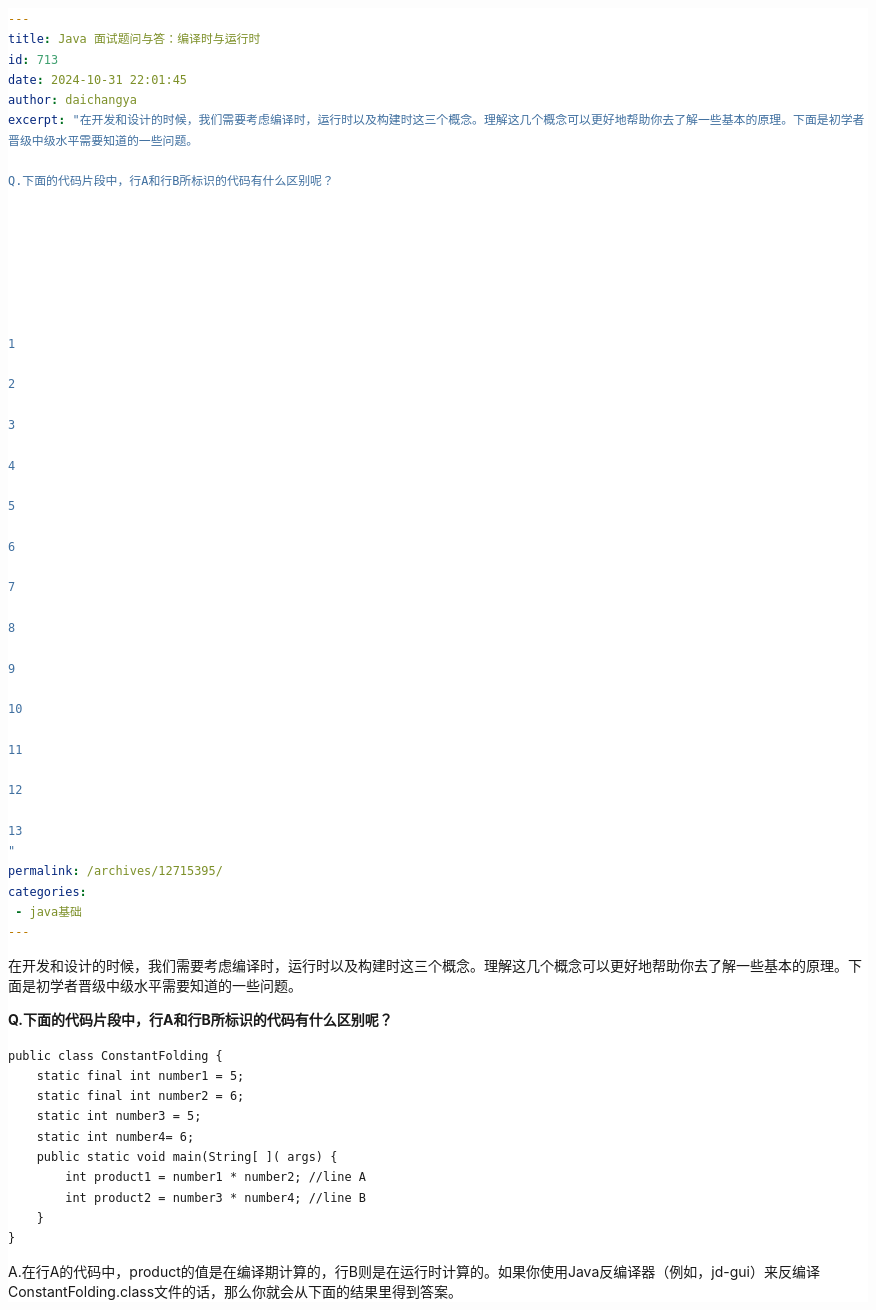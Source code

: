 ```yaml
---
title: Java 面试题问与答：编译时与运行时
id: 713
date: 2024-10-31 22:01:45
author: daichangya
excerpt: "在开发和设计的时候，我们需要考虑编译时，运行时以及构建时这三个概念。理解这几个概念可以更好地帮助你去了解一些基本的原理。下面是初学者晋级中级水平需要知道的一些问题。

Q.下面的代码片段中，行A和行B所标识的代码有什么区别呢？







1

2

3

4

5

6

7

8

9

10

11

12

13
"
permalink: /archives/12715395/
categories:
 - java基础
---
```


在开发和设计的时候，我们需要考虑编译时，运行时以及构建时这三个概念。理解这几个概念可以更好地帮助你去了解一些基本的原理。下面是初学者晋级中级水平需要知道的一些问题。

**Q.下面的代码片段中，行A和行B所标识的代码有什么区别呢？**
```
public class ConstantFolding {
    static final int number1 = 5;
    static final int number2 = 6;
    static int number3 = 5;
    static int number4= 6;
    public static void main(String[ ]( args) {
        int product1 = number1 * number2; //line A
        int product2 = number3 * number4; //line B
    }
}
```
A.在行A的代码中，product的值是在编译期计算的，行B则是在运行时计算的。如果你使用Java反编译器（例如，jd-gui）来反编译ConstantFolding.class文件的话，那么你就会从下面的结果里得到答案。